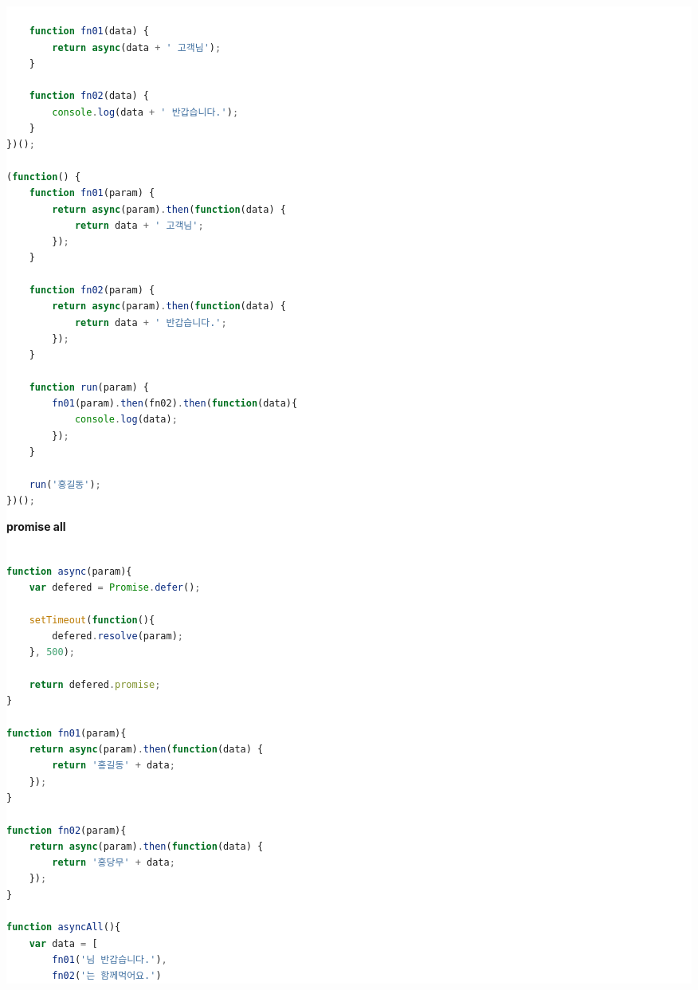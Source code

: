 ```js

    function fn01(data) {
        return async(data + ' 고객님');
    }

    function fn02(data) {
        console.log(data + ' 반갑습니다.');
    }
})();

(function() {
    function fn01(param) {
        return async(param).then(function(data) {
            return data + ' 고객님';
        });
    }

    function fn02(param) {
        return async(param).then(function(data) {
            return data + ' 반갑습니다.';
        });
    }

    function run(param) {
        fn01(param).then(fn02).then(function(data){
            console.log(data);
        });
    }

    run('홍길동');
})();

```

__promise all__

```js

function async(param){
    var defered = Promise.defer();

    setTimeout(function(){
        defered.resolve(param);
    }, 500);

    return defered.promise;
}

function fn01(param){
    return async(param).then(function(data) {
        return '홍길동' + data;
    });
}

function fn02(param){
    return async(param).then(function(data) {
        return '홍당무' + data;
    });
}

function asyncAll(){
    var data = [
        fn01('님 반갑습니다.'),
        fn02('는 함께먹어요.')
```
